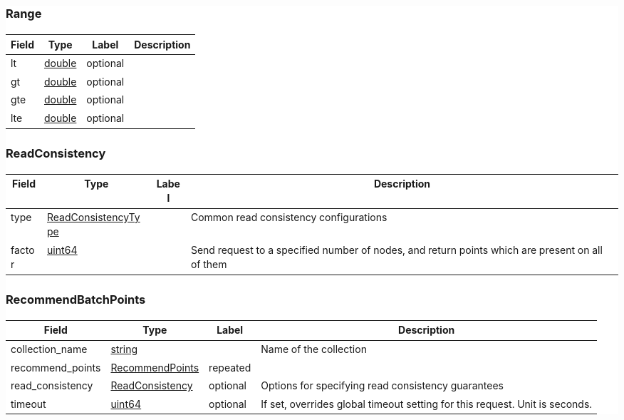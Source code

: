 




<a name="qdrant-Range"></a>

### Range



| Field | Type | Label | Description |
| ----- | ---- | ----- | ----------- |
| lt | [double](#double) | optional |  |
| gt | [double](#double) | optional |  |
| gte | [double](#double) | optional |  |
| lte | [double](#double) | optional |  |






<a name="qdrant-ReadConsistency"></a>

### ReadConsistency



| Field | Type | Label | Description |
| ----- | ---- | ----- | ----------- |
| type | [ReadConsistencyType](#qdrant-ReadConsistencyType) |  | Common read consistency configurations |
| factor | [uint64](#uint64) |  | Send request to a specified number of nodes, and return points which are present on all of them |






<a name="qdrant-RecommendBatchPoints"></a>

### RecommendBatchPoints



| Field | Type | Label | Description |
| ----- | ---- | ----- | ----------- |
| collection_name | [string](#string) |  | Name of the collection |
| recommend_points | [RecommendPoints](#qdrant-RecommendPoints) | repeated |  |
| read_consistency | [ReadConsistency](#qdrant-ReadConsistency) | optional | Options for specifying read consistency guarantees |
| timeout | [uint64](#uint64) | optional | If set, overrides global timeout setting for this request. Unit is seconds. |






<a name="qdrant-RecommendBatchResponse"></a>
